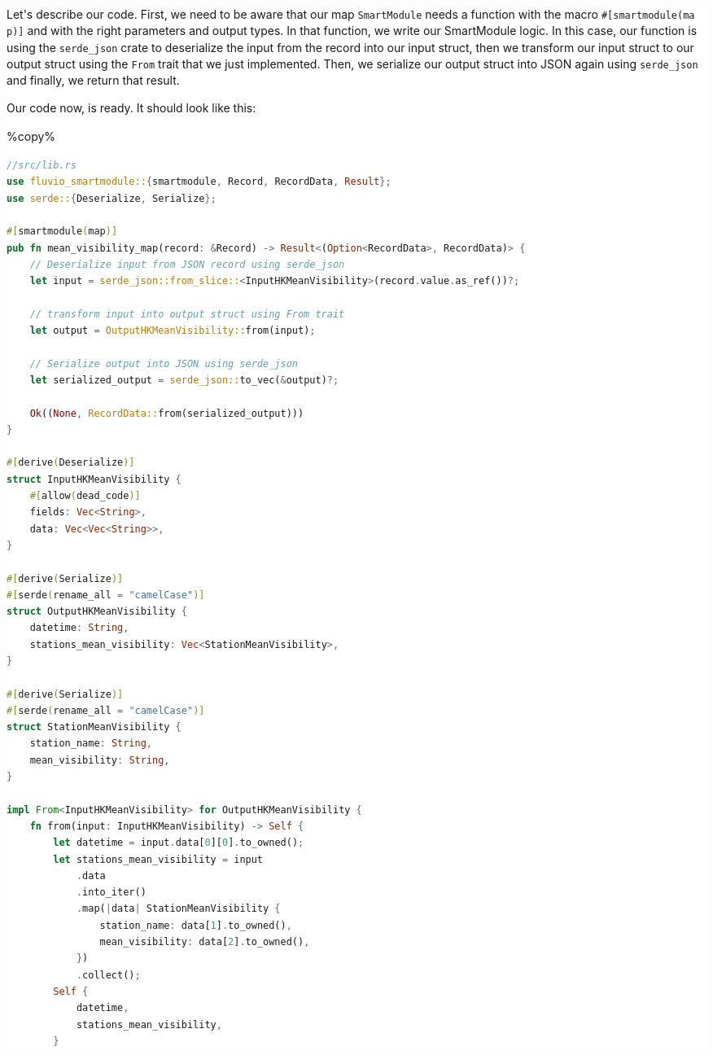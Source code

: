Let's describe our code. First, we need to be aware that  our map `SmartModule` needs a function with the macro `#[smartmodule(map)]` and with the right parameters and output types. In that function, we write our SmartModule logic. In this case, our function is using the `serde_json` crate to deserialize the input from the record into our input struct, then we transform our input struct to our output struct using the `From` trait that we just implemented. Then, we serialize our output struct into JSON again using `serde_json` and finally, we return that result.

Our code now, is ready. It should look like this:

%copy%
```rust
//src/lib.rs
use fluvio_smartmodule::{smartmodule, Record, RecordData, Result};
use serde::{Deserialize, Serialize};

#[smartmodule(map)]
pub fn mean_visibility_map(record: &Record) -> Result<(Option<RecordData>, RecordData)> {
    // Deserialize input from JSON record using serde_json
    let input = serde_json::from_slice::<InputHKMeanVisibility>(record.value.as_ref())?;

    // transform input into output struct using From trait
    let output = OutputHKMeanVisibility::from(input);

    // Serialize output into JSON using serde_json
    let serialized_output = serde_json::to_vec(&output)?;

    Ok((None, RecordData::from(serialized_output)))
}

#[derive(Deserialize)]
struct InputHKMeanVisibility {
    #[allow(dead_code)]
    fields: Vec<String>,
    data: Vec<Vec<String>>,
}

#[derive(Serialize)]
#[serde(rename_all = "camelCase")]
struct OutputHKMeanVisibility {
    datetime: String,
    stations_mean_visibility: Vec<StationMeanVisibility>,
}

#[derive(Serialize)]
#[serde(rename_all = "camelCase")]
struct StationMeanVisibility {
    station_name: String,
    mean_visibility: String,
}

impl From<InputHKMeanVisibility> for OutputHKMeanVisibility {
    fn from(input: InputHKMeanVisibility) -> Self {
        let datetime = input.data[0][0].to_owned();
        let stations_mean_visibility = input
            .data
            .into_iter()
            .map(|data| StationMeanVisibility {
                station_name: data[1].to_owned(),
                mean_visibility: data[2].to_owned(),
            })
            .collect();
        Self {
            datetime,
            stations_mean_visibility,
        }
```

[Fluvio]: https://fluvio.io/
[SmartModules]: https://www.fluvio.io/smartmodules/
[Fluvio CLI]: https://fluvio.io/download
[free InfinyOn Cloud account]: https://infinyon.cloud/signup
[HTTP connector]: https://www.fluvio.io/connectors/inbound/http/
[connectors]: https://www.fluvio.io/connectors/